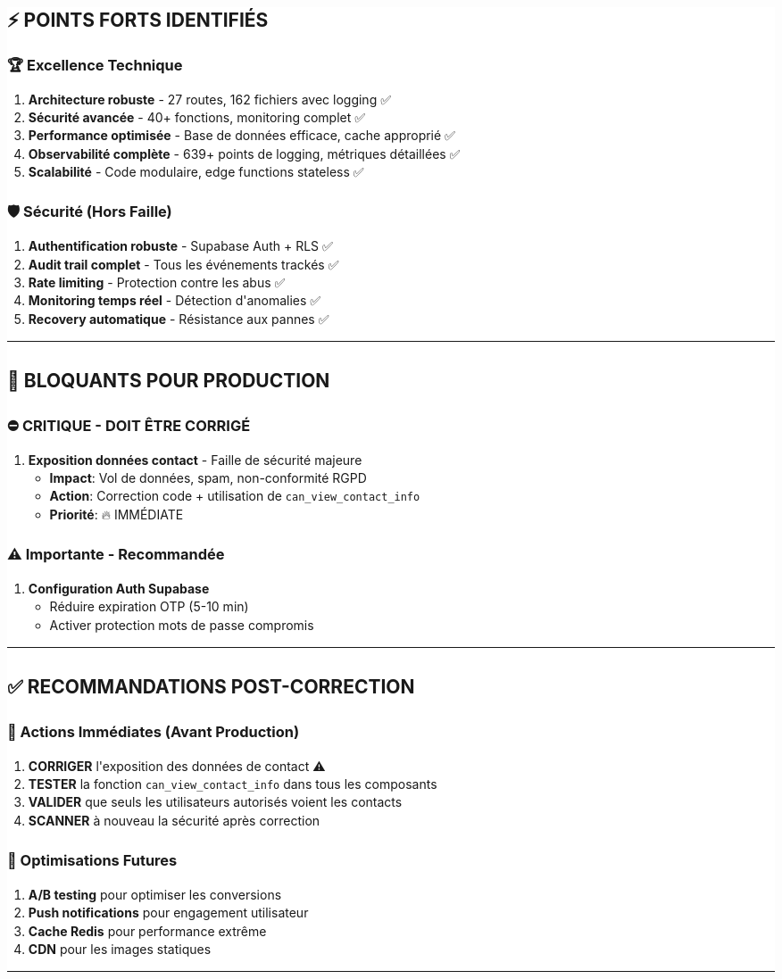 
## ⚡ POINTS FORTS IDENTIFIÉS

### 🏆 Excellence Technique
1. **Architecture robuste** - 27 routes, 162 fichiers avec logging ✅
2. **Sécurité avancée** - 40+ fonctions, monitoring complet ✅  
3. **Performance optimisée** - Base de données efficace, cache approprié ✅
4. **Observabilité complète** - 639+ points de logging, métriques détaillées ✅
5. **Scalabilité** - Code modulaire, edge functions stateless ✅

### 🛡️ Sécurité (Hors Faille)
1. **Authentification robuste** - Supabase Auth + RLS ✅
2. **Audit trail complet** - Tous les événements trackés ✅
3. **Rate limiting** - Protection contre les abus ✅
4. **Monitoring temps réel** - Détection d'anomalies ✅
5. **Recovery automatique** - Résistance aux pannes ✅

---

## 🚫 BLOQUANTS POUR PRODUCTION

### ⛔ **CRITIQUE - DOIT ÊTRE CORRIGÉ**
1. **Exposition données contact** - Faille de sécurité majeure
   - **Impact**: Vol de données, spam, non-conformité RGPD
   - **Action**: Correction code + utilisation de `can_view_contact_info`
   - **Priorité**: 🔥 IMMÉDIATE

### ⚠️ **Importante - Recommandée**
1. **Configuration Auth Supabase**
   - Réduire expiration OTP (5-10 min)
   - Activer protection mots de passe compromis

---

## ✅ RECOMMANDATIONS POST-CORRECTION

### 🔧 Actions Immédiates (Avant Production)
1. **CORRIGER** l'exposition des données de contact ⚠️
2. **TESTER** la fonction `can_view_contact_info` dans tous les composants
3. **VALIDER** que seuls les utilisateurs autorisés voient les contacts
4. **SCANNER** à nouveau la sécurité après correction

### 🚀 Optimisations Futures  
1. **A/B testing** pour optimiser les conversions
2. **Push notifications** pour engagement utilisateur
3. **Cache Redis** pour performance extrême
4. **CDN** pour les images statiques

---
